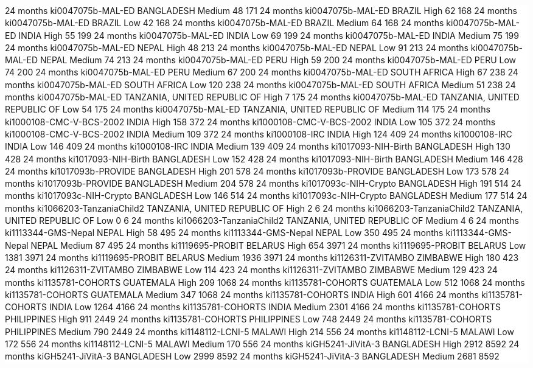 24 months   ki0047075b-MAL-ED          BANGLADESH                     Medium          48     171
24 months   ki0047075b-MAL-ED          BRAZIL                         High            62     168
24 months   ki0047075b-MAL-ED          BRAZIL                         Low             42     168
24 months   ki0047075b-MAL-ED          BRAZIL                         Medium          64     168
24 months   ki0047075b-MAL-ED          INDIA                          High            55     199
24 months   ki0047075b-MAL-ED          INDIA                          Low             69     199
24 months   ki0047075b-MAL-ED          INDIA                          Medium          75     199
24 months   ki0047075b-MAL-ED          NEPAL                          High            48     213
24 months   ki0047075b-MAL-ED          NEPAL                          Low             91     213
24 months   ki0047075b-MAL-ED          NEPAL                          Medium          74     213
24 months   ki0047075b-MAL-ED          PERU                           High            59     200
24 months   ki0047075b-MAL-ED          PERU                           Low             74     200
24 months   ki0047075b-MAL-ED          PERU                           Medium          67     200
24 months   ki0047075b-MAL-ED          SOUTH AFRICA                   High            67     238
24 months   ki0047075b-MAL-ED          SOUTH AFRICA                   Low            120     238
24 months   ki0047075b-MAL-ED          SOUTH AFRICA                   Medium          51     238
24 months   ki0047075b-MAL-ED          TANZANIA, UNITED REPUBLIC OF   High             7     175
24 months   ki0047075b-MAL-ED          TANZANIA, UNITED REPUBLIC OF   Low             54     175
24 months   ki0047075b-MAL-ED          TANZANIA, UNITED REPUBLIC OF   Medium         114     175
24 months   ki1000108-CMC-V-BCS-2002   INDIA                          High           158     372
24 months   ki1000108-CMC-V-BCS-2002   INDIA                          Low            105     372
24 months   ki1000108-CMC-V-BCS-2002   INDIA                          Medium         109     372
24 months   ki1000108-IRC              INDIA                          High           124     409
24 months   ki1000108-IRC              INDIA                          Low            146     409
24 months   ki1000108-IRC              INDIA                          Medium         139     409
24 months   ki1017093-NIH-Birth        BANGLADESH                     High           130     428
24 months   ki1017093-NIH-Birth        BANGLADESH                     Low            152     428
24 months   ki1017093-NIH-Birth        BANGLADESH                     Medium         146     428
24 months   ki1017093b-PROVIDE         BANGLADESH                     High           201     578
24 months   ki1017093b-PROVIDE         BANGLADESH                     Low            173     578
24 months   ki1017093b-PROVIDE         BANGLADESH                     Medium         204     578
24 months   ki1017093c-NIH-Crypto      BANGLADESH                     High           191     514
24 months   ki1017093c-NIH-Crypto      BANGLADESH                     Low            146     514
24 months   ki1017093c-NIH-Crypto      BANGLADESH                     Medium         177     514
24 months   ki1066203-TanzaniaChild2   TANZANIA, UNITED REPUBLIC OF   High             2       6
24 months   ki1066203-TanzaniaChild2   TANZANIA, UNITED REPUBLIC OF   Low              0       6
24 months   ki1066203-TanzaniaChild2   TANZANIA, UNITED REPUBLIC OF   Medium           4       6
24 months   ki1113344-GMS-Nepal        NEPAL                          High            58     495
24 months   ki1113344-GMS-Nepal        NEPAL                          Low            350     495
24 months   ki1113344-GMS-Nepal        NEPAL                          Medium          87     495
24 months   ki1119695-PROBIT           BELARUS                        High           654    3971
24 months   ki1119695-PROBIT           BELARUS                        Low           1381    3971
24 months   ki1119695-PROBIT           BELARUS                        Medium        1936    3971
24 months   ki1126311-ZVITAMBO         ZIMBABWE                       High           180     423
24 months   ki1126311-ZVITAMBO         ZIMBABWE                       Low            114     423
24 months   ki1126311-ZVITAMBO         ZIMBABWE                       Medium         129     423
24 months   ki1135781-COHORTS          GUATEMALA                      High           209    1068
24 months   ki1135781-COHORTS          GUATEMALA                      Low            512    1068
24 months   ki1135781-COHORTS          GUATEMALA                      Medium         347    1068
24 months   ki1135781-COHORTS          INDIA                          High           601    4166
24 months   ki1135781-COHORTS          INDIA                          Low           1264    4166
24 months   ki1135781-COHORTS          INDIA                          Medium        2301    4166
24 months   ki1135781-COHORTS          PHILIPPINES                    High           911    2449
24 months   ki1135781-COHORTS          PHILIPPINES                    Low            748    2449
24 months   ki1135781-COHORTS          PHILIPPINES                    Medium         790    2449
24 months   ki1148112-LCNI-5           MALAWI                         High           214     556
24 months   ki1148112-LCNI-5           MALAWI                         Low            172     556
24 months   ki1148112-LCNI-5           MALAWI                         Medium         170     556
24 months   kiGH5241-JiVitA-3          BANGLADESH                     High          2912    8592
24 months   kiGH5241-JiVitA-3          BANGLADESH                     Low           2999    8592
24 months   kiGH5241-JiVitA-3          BANGLADESH                     Medium        2681    8592